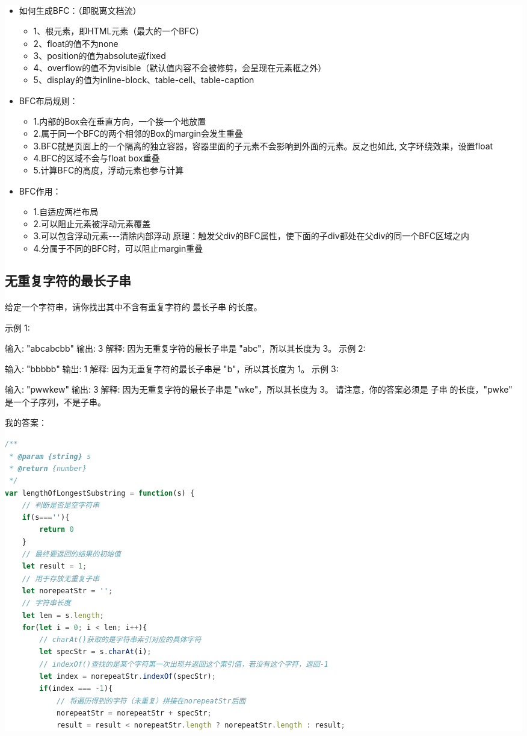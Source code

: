 - 如何生成BFC：（即脱离文档流）
  - 1、根元素，即HTML元素（最大的一个BFC）
  - 2、float的值不为none
  - 3、position的值为absolute或fixed
  - 4、overflow的值不为visible（默认值内容不会被修剪，会呈现在元素框之外）
  - 5、display的值为inline-block、table-cell、table-caption

- BFC布局规则：
  - 1.内部的Box会在垂直方向，一个接一个地放置
  - 2.属于同一个BFC的两个相邻的Box的margin会发生重叠
  - 3.BFC就是页面上的一个隔离的独立容器，容器里面的子元素不会影响到外面的元素。反之也如此, 文字环绕效果，设置float
  - 4.BFC的区域不会与float box重叠
  - 5.计算BFC的高度，浮动元素也参与计算

- BFC作用：
  - 1.自适应两栏布局
  - 2.可以阻止元素被浮动元素覆盖
  - 3.可以包含浮动元素---清除内部浮动 原理：触发父div的BFC属性，使下面的子div都处在父div的同一个BFC区域之内
  - 4.分属于不同的BFC时，可以阻止margin重叠
## 无重复字符的最长子串
给定一个字符串，请你找出其中不含有重复字符的 最长子串 的长度。

示例 1:

输入: "abcabcbb"
输出: 3 
解释: 因为无重复字符的最长子串是 "abc"，所以其长度为 3。
示例 2:

输入: "bbbbb"
输出: 1
解释: 因为无重复字符的最长子串是 "b"，所以其长度为 1。
示例 3:

输入: "pwwkew"
输出: 3
解释: 因为无重复字符的最长子串是 "wke"，所以其长度为 3。
     请注意，你的答案必须是 子串 的长度，"pwke" 是一个子序列，不是子串。
     

我的答案：
```javascript
/**
 * @param {string} s
 * @return {number}
 */
var lengthOfLongestSubstring = function(s) {
    // 判断是否是空字符串
    if(s===''){
        return 0
    }
    // 最终要返回的结果的初始值
    let result = 1;        
    // 用于存放无重复子串
    let norepeatStr = '';  
    // 字符串长度
    let len = s.length;
    for(let i = 0; i < len; i++){
        // charAt()获取的是字符串索引对应的具体字符
        let specStr = s.charAt(i);
        // indexOf()查找的是某个字符第一次出现并返回这个索引值，若没有这个字符，返回-1
        let index = norepeatStr.indexOf(specStr);
        if(index === -1){
            // 将遍历得到的字符（未重复）拼接在norepeatStr后面
            norepeatStr = norepeatStr + specStr;
            result = result < norepeatStr.length ? norepeatStr.length : result;
```